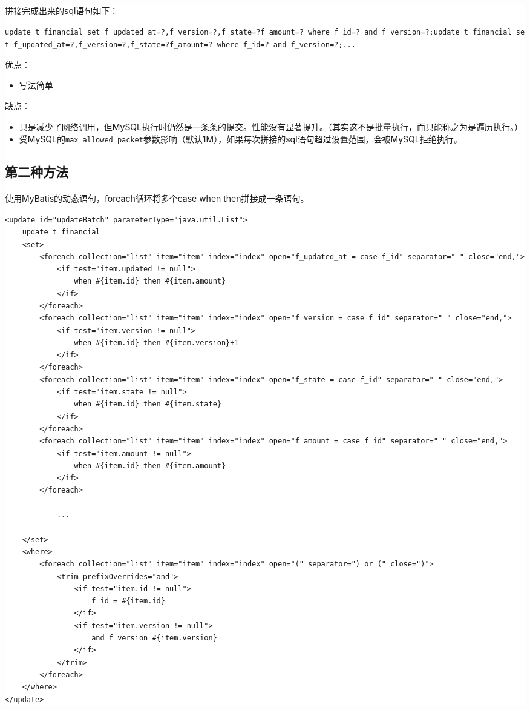拼接完成出来的sql语句如下：

    update t_financial set f_updated_at=?,f_version=?,f_state=?f_amount=? where f_id=? and f_version=?;update t_financial set f_updated_at=?,f_version=?,f_state=?f_amount=? where f_id=? and f_version=?;...


优点：

- 写法简单

缺点：

- 只是减少了网络调用，但MySQL执行时仍然是一条条的提交。性能没有显著提升。（其实这不是批量执行，而只能称之为是遍历执行。）
- 受MySQL的`max_allowed_packet`参数影响（默认1M），如果每次拼接的sql语句超过设置范围，会被MySQL拒绝执行。


## 第二种方法

使用MyBatis的动态语句，foreach循环将多个case when then拼接成一条语句。


    <update id="updateBatch" parameterType="java.util.List">
        update t_financial
        <set>
            <foreach collection="list" item="item" index="index" open="f_updated_at = case f_id" separator=" " close="end,">
                <if test="item.updated != null">
                    when #{item.id} then #{item.amount}
                </if>
            </foreach>
            <foreach collection="list" item="item" index="index" open="f_version = case f_id" separator=" " close="end,">
                <if test="item.version != null">
                    when #{item.id} then #{item.version}+1
                </if>
            </foreach>
            <foreach collection="list" item="item" index="index" open="f_state = case f_id" separator=" " close="end,">
                <if test="item.state != null">
                    when #{item.id} then #{item.state}
                </if>
            </foreach>
            <foreach collection="list" item="item" index="index" open="f_amount = case f_id" separator=" " close="end,">
                <if test="item.amount != null">
                    when #{item.id} then #{item.amount}
                </if>
            </foreach>
            
                ...
                
        </set>
        <where>
            <foreach collection="list" item="item" index="index" open="(" separator=") or (" close=")">
                <trim prefixOverrides="and">
                    <if test="item.id != null">
                        f_id = #{item.id}
                    </if>
                    <if test="item.version != null">
                        and f_version #{item.version}
                    </if>
                </trim>
            </foreach>
        </where>
    </update>
